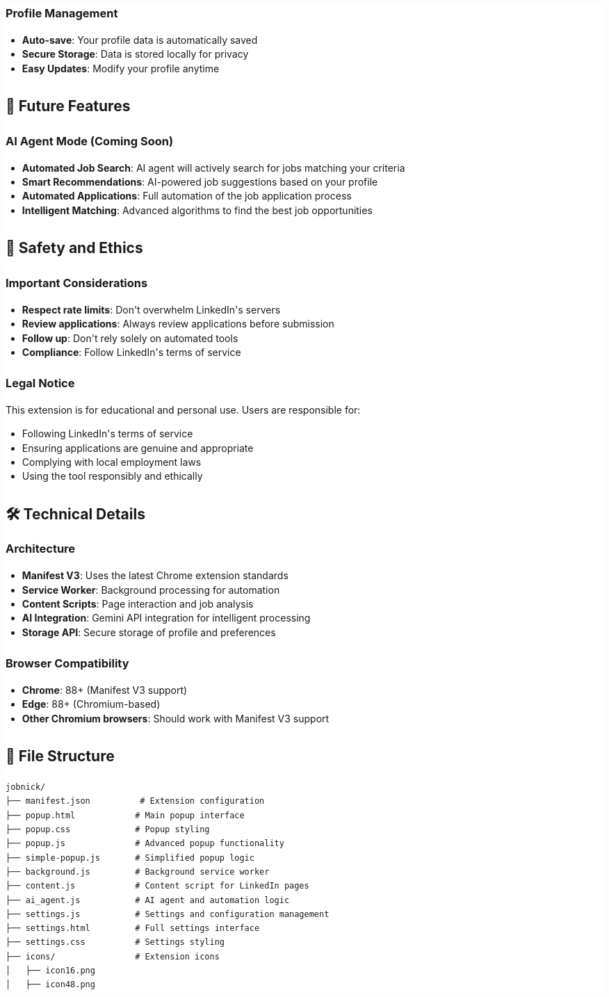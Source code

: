 ### Profile Management
- **Auto-save**: Your profile data is automatically saved
- **Secure Storage**: Data is stored locally for privacy
- **Easy Updates**: Modify your profile anytime

## 🔮 Future Features

### AI Agent Mode (Coming Soon)
- **Automated Job Search**: AI agent will actively search for jobs matching your criteria
- **Smart Recommendations**: AI-powered job suggestions based on your profile
- **Automated Applications**: Full automation of the job application process
- **Intelligent Matching**: Advanced algorithms to find the best job opportunities

## 🚨 Safety and Ethics

### Important Considerations
- **Respect rate limits**: Don't overwhelm LinkedIn's servers
- **Review applications**: Always review applications before submission
- **Follow up**: Don't rely solely on automated tools
- **Compliance**: Follow LinkedIn's terms of service

### Legal Notice
This extension is for educational and personal use. Users are responsible for:
- Following LinkedIn's terms of service
- Ensuring applications are genuine and appropriate
- Complying with local employment laws
- Using the tool responsibly and ethically

## 🛠️ Technical Details

### Architecture
- **Manifest V3**: Uses the latest Chrome extension standards
- **Service Worker**: Background processing for automation
- **Content Scripts**: Page interaction and job analysis
- **AI Integration**: Gemini API integration for intelligent processing
- **Storage API**: Secure storage of profile and preferences

### Browser Compatibility
- **Chrome**: 88+ (Manifest V3 support)
- **Edge**: 88+ (Chromium-based)
- **Other Chromium browsers**: Should work with Manifest V3 support

## 📁 File Structure

```
jobnick/
├── manifest.json          # Extension configuration
├── popup.html            # Main popup interface
├── popup.css             # Popup styling
├── popup.js              # Advanced popup functionality
├── simple-popup.js       # Simplified popup logic
├── background.js         # Background service worker
├── content.js            # Content script for LinkedIn pages
├── ai_agent.js           # AI agent and automation logic
├── settings.js           # Settings and configuration management
├── settings.html         # Full settings interface
├── settings.css          # Settings styling
├── icons/                # Extension icons
│   ├── icon16.png
│   ├── icon48.png
```